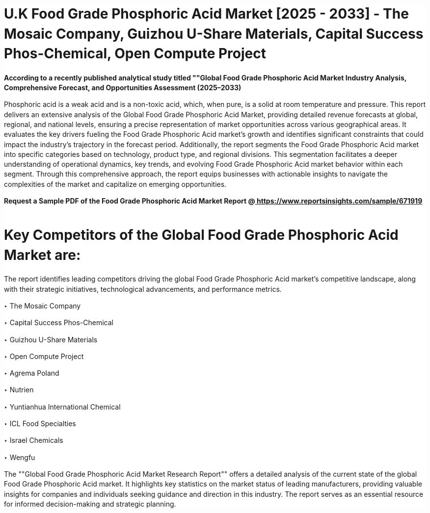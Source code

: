 # U.K Food Grade Phosphoric Acid Market [2025 - 2033] - The Mosaic Company, Guizhou U-Share Materials, Capital Success Phos-Chemical, Open Compute Project

<strong>According to a recently published analytical study titled ""Global Food Grade Phosphoric Acid Market Industry Analysis, Comprehensive Forecast, and Opportunities Assessment (2025–2033)</strong>

Phosphoric acid is a weak acid and is a non-toxic acid, which, when pure, is a solid at room temperature and pressure. This report delivers an extensive analysis of the Global Food Grade Phosphoric Acid Market, providing detailed revenue forecasts at global, regional, and national levels, ensuring a precise representation of market opportunities across various geographical areas. It evaluates the key drivers fueling the Food Grade Phosphoric Acid market’s growth and identifies significant constraints that could impact the industry’s trajectory in the forecast period. Additionally, the report segments the Food Grade Phosphoric Acid market into specific categories based on technology, product type, and regional divisions. This segmentation facilitates a deeper understanding of operational dynamics, key trends, and evolving Food Grade Phosphoric Acid market behavior within each segment. Through this comprehensive approach, the report equips businesses with actionable insights to navigate the complexities of the market and capitalize on emerging opportunities.

<strong>Request a Sample PDF of the Food Grade Phosphoric Acid Market Report </strong><strong>@<a href=https://www.reportsinsights.com/sample/671919> https://www.reportsinsights.com/sample/671919</a></strong></font>

# <strong>Key Competitors of the Global Food Grade Phosphoric Acid Market are:</strong>

The report identifies leading competitors driving the global Food Grade Phosphoric Acid market’s competitive landscape, along with their strategic initiatives, technological advancements, and performance metrics.

‣ The Mosaic Company

‣ Capital Success Phos-Chemical

‣ Guizhou U-Share Materials

‣ Open Compute Project

‣ Agrema Poland

‣ Nutrien

‣ Yuntianhua International Chemical

‣ ICL Food Specialties

‣ Israel Chemicals

‣ Wengfu

The ""Global Food Grade Phosphoric Acid Market Research Report"" offers a detailed analysis of the current state of the global Food Grade Phosphoric Acid market. It highlights key statistics on the market status of leading manufacturers, providing valuable insights for companies and individuals seeking guidance and direction in this industry. The report serves as an essential resource for informed decision-making and strategic planning.
